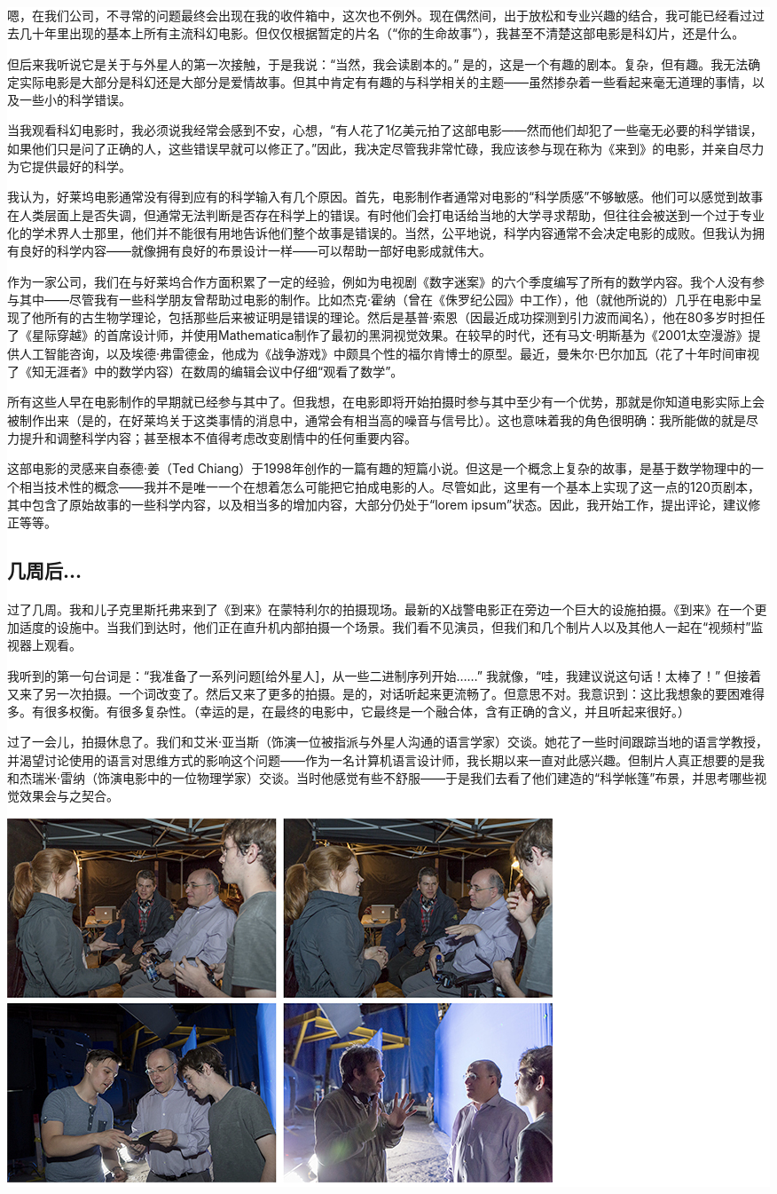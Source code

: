 嗯，在我们公司，不寻常的问题最终会出现在我的收件箱中，这次也不例外。现在偶然间，出于放松和专业兴趣的结合，我可能已经看过过去几十年里出现的基本上所有主流科幻电影。但仅仅根据暂定的片名（“你的生命故事”），我甚至不清楚这部电影是科幻片，还是什么。

但后来我听说它是关于与外星人的第一次接触，于是我说：“当然，我会读剧本的。” 是的，这是一个有趣的剧本。复杂，但有趣。我无法确定实际电影是大部分是科幻还是大部分是爱情故事。但其中肯定有有趣的与科学相关的主题——虽然掺杂着一些看起来毫无道理的事情，以及一些小的科学错误。

当我观看科幻电影时，我必须说我经常会感到不安，心想，“有人花了1亿美元拍了这部电影——然而他们却犯了一些毫无必要的科学错误，如果他们只是问了正确的人，这些错误早就可以修正了。”因此，我决定尽管我非常忙碌，我应该参与现在称为《来到》的电影，并亲自尽力为它提供最好的科学。

我认为，好莱坞电影通常没有得到应有的科学输入有几个原因。首先，电影制作者通常对电影的“科学质感”不够敏感。他们可以感觉到故事在人类层面上是否失调，但通常无法判断是否存在科学上的错误。有时他们会打电话给当地的大学寻求帮助，但往往会被送到一个过于专业化的学术界人士那里，他们并不能很有用地告诉他们整个故事是错误的。当然，公平地说，科学内容通常不会决定电影的成败。但我认为拥有良好的科学内容——就像拥有良好的布景设计一样——可以帮助一部好电影成就伟大。

作为一家公司，我们在与好莱坞合作方面积累了一定的经验，例如为电视剧《数字迷案》的六个季度编写了所有的数学内容。我个人没有参与其中——尽管我有一些科学朋友曾帮助过电影的制作。比如杰克·霍纳（曾在《侏罗纪公园》中工作），他（就他所说的）几乎在电影中呈现了他所有的古生物学理论，包括那些后来被证明是错误的理论。然后是基普·索恩（因最近成功探测到引力波而闻名），他在80多岁时担任了《星际穿越》的首席设计师，并使用Mathematica制作了最初的黑洞视觉效果。在较早的时代，还有马文·明斯基为《2001太空漫游》提供人工智能咨询，以及埃德·弗雷德金，他成为《战争游戏》中颇具个性的福尔肯博士的原型。最近，曼朱尔·巴尔加瓦（花了十年时间审视了《知无涯者》中的数学内容）在数周的编辑会议中仔细“观看了数学”。

所有这些人早在电影制作的早期就已经参与其中了。但我想，在电影即将开始拍摄时参与其中至少有一个优势，那就是你知道电影实际上会被制作出来（是的，在好莱坞关于这类事情的消息中，通常会有相当高的噪音与信号比）。这也意味着我的角色很明确：我所能做的就是尽力提升和调整科学内容；甚至根本不值得考虑改变剧情中的任何重要内容。

这部电影的灵感来自泰德·姜（Ted Chiang）于1998年创作的一篇有趣的短篇小说。但这是一个概念上复杂的故事，是基于数学物理中的一个相当技术性的概念——我并不是唯一一个在想着怎么可能把它拍成电影的人。尽管如此，这里有一个基本上实现了这一点的120页剧本，其中包含了原始故事的一些科学内容，以及相当多的增加内容，大部分仍处于“lorem ipsum”状态。因此，我开始工作，提出评论，建议修正等等。

## 几周后…

过了几周。我和儿子克里斯托弗来到了《到来》在蒙特利尔的拍摄现场。最新的X战警电影正在旁边一个巨大的设施拍摄。《到来》在一个更加适度的设施中。当我们到达时，他们正在直升机内部拍摄一个场景。我们看不见演员，但我们和几个制片人以及其他人一起在“视频村”监视器上观看。

我听到的第一句台词是：“我准备了一系列问题[给外星人]，从一些二进制序列开始……” 我就像，“哇，我建议说这句话！太棒了！” 但接着又来了另一次拍摄。一个词改变了。然后又来了更多的拍摄。是的，对话听起来更流畅了。但意思不对。我意识到：这比我想象的要困难得多。有很多权衡。有很多复杂性。（幸运的是，在最终的电影中，它最终是一个融合体，含有正确的含义，并且听起来很好。）

过了一会儿，拍摄休息了。我们和艾米·亚当斯（饰演一位被指派与外星人沟通的语言学家）交谈。她花了一些时间跟踪当地的语言学教授，并渴望讨论使用的语言对思维方式的影响这个问题——作为一名计算机语言设计师，我长期以来一直对此感兴趣。但制片人真正想要的是我和杰瑞米·雷纳（饰演电影中的一位物理学家）交谈。当时他感觉有些不舒服——于是我们去看了他们建造的“科学帐篷”布景，并思考哪些视觉效果会与之契合。

![alt text](00203.jpg)
